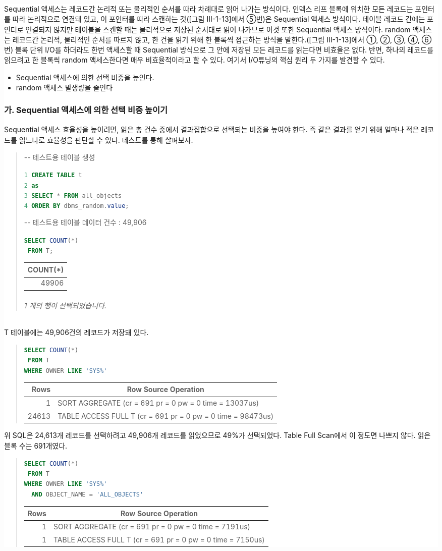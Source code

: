Sequential 액세스는 레코드간 논리적 또는 물리적인 순서를 따라 차례대로 읽어 나가는 방식이다. 인덱스 리프 블록에 위치한 모든 레코드는 포인터를 따라 논리적으로 연결돼 있고, 이 포인터를 따라 스캔하는 것([그림 Ⅲ-1-13]에서 ⑤번)은 Sequential 액세스 방식이다. 테이블 레코드 간에는 포인터로 연결되지 않지만 테이블을 스캔할 때는 물리적으로 저장된 순서대로 읽어 나가므로 이것 또한 Sequential 액세스 방식이다. random 액세스는 레코드간 논리적, 물리적인 순서를 따르지 않고, 한 건을 읽기 위해 한 블록씩 접근하는 방식을 말한다.([그림 Ⅲ-1-13]에서 ①, ②, ③, ④, ⑥번) 블록 단위 I/O를 하더라도 한번 액세스할 때 Sequential 방식으로 그 안에 저장된 모든 레코드를 읽는다면 비효율은 없다. 반면, 하나의 레코드를 읽으려고 한 블록씩 random 액세스한다면 매우 비효율적이라고 할 수 있다. 여기서 I/O튜닝의 핵심 원리 두 가지를 발견할 수 있다.<br>

* Sequential 액세스에 의한 선택 비중을 높인다.<br>
* random 액세스 발생량을 줄인다

### 가. Sequential 액세스에 의한 선택 비중 높이기

Sequential 액세스 효율성을 높이려면, 읽은 총 건수 중에서 결과집합으로 선택되는 비중을 높여야 한다. 즉 같은 결과를 얻기 위해 얼마나 적은 레코드를 읽느냐로 효율성을 판단할 수 있다. 테스트를 통해 살펴보자.

>-- 테스트용 테이블 생성 
>```sql
> 1 CREATE TABLE t
> 2 as
> 3 SELECT * FROM all_objects
> 4 ORDER BY dbms_random.value;
>```
> -- 테스트용 테이블 데이터 건수 : 49,906 
>```sql
>SELECT COUNT(*)
>  FROM T; 
>```
>
>|COUNT(*)|
>|-------:|
>|   49906|
>
>###### 1 개의 행이 선택되었습니다.
>

T 테이블에는 49,906건의 레코드가 저장돼 있다.

>```sql
>SELECT COUNT(*)
>  FROM T
> WHERE OWNER LIKE 'SYS%' 
>```
>
>|Rows |                   Row Source Operation                    |
>|----:|-----------------------------------------------------------|
>|    1|SORT AGGREGATE (cr = 691 pr = 0 pw = 0 time = 13037us)     |
>|24613|TABLE ACCESS FULL T (cr = 691 pr = 0 pw = 0 time = 98473us)|
>

위 SQL은 24,613개 레코드를 선택하려고 49,906개 레코드를 읽었으므로 49%가 선택되었다. Table Full Scan에서 이 정도면 나쁘지 않다. 읽은 블록 수는 691개였다.

>```sql
>SELECT COUNT(*)
>  FROM T
> WHERE OWNER LIKE 'SYS%'
>   AND OBJECT_NAME = 'ALL_OBJECTS' 
>```
>
>|Rows|                   Row Source Operation                   |
>|---:|----------------------------------------------------------|
>|   1|SORT AGGREGATE (cr = 691 pr = 0 pw = 0 time = 7191us)     |
>|   1|TABLE ACCESS FULL T (cr = 691 pr = 0 pw = 0 time = 7150us)|
>
